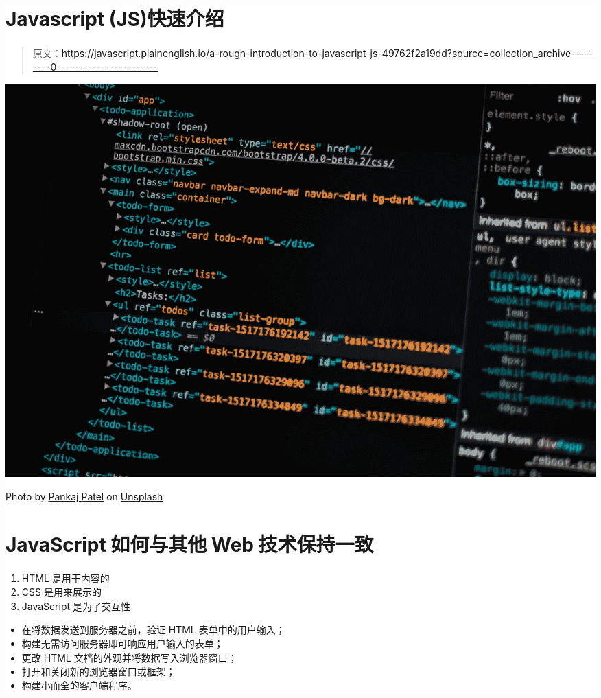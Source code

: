 # Javascript (JS)快速介绍

> 原文：<https://javascript.plainenglish.io/a-rough-introduction-to-javascript-js-49762f2a19dd?source=collection_archive---------0----------------------->

![](img/1ec5cba83e0be28b2d37ad9c1a9f780c.png)

Photo by [Pankaj Patel](https://unsplash.com/@pankajpatel?utm_source=medium&utm_medium=referral) on [Unsplash](https://unsplash.com?utm_source=medium&utm_medium=referral)

# JavaScript 如何与其他 Web 技术保持一致

1.  HTML 是用于内容的
2.  CSS 是用来展示的
3.  JavaScript 是为了交互性

*   在将数据发送到服务器之前，验证 HTML 表单中的用户输入；
*   构建无需访问服务器即可响应用户输入的表单；
*   更改 HTML 文档的外观并将数据写入浏览器窗口；
*   打开和关闭新的浏览器窗口或框架；
*   构建小而全的客户端程序。
